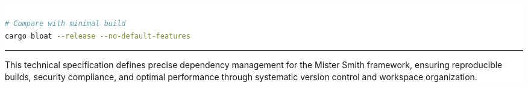 ```bash

# Compare with minimal build
cargo bloat --release --no-default-features
```

---

This technical specification defines precise dependency management for the Mister Smith framework,
ensuring reproducible builds, security compliance, and optimal performance through systematic
version control and workspace organization.
